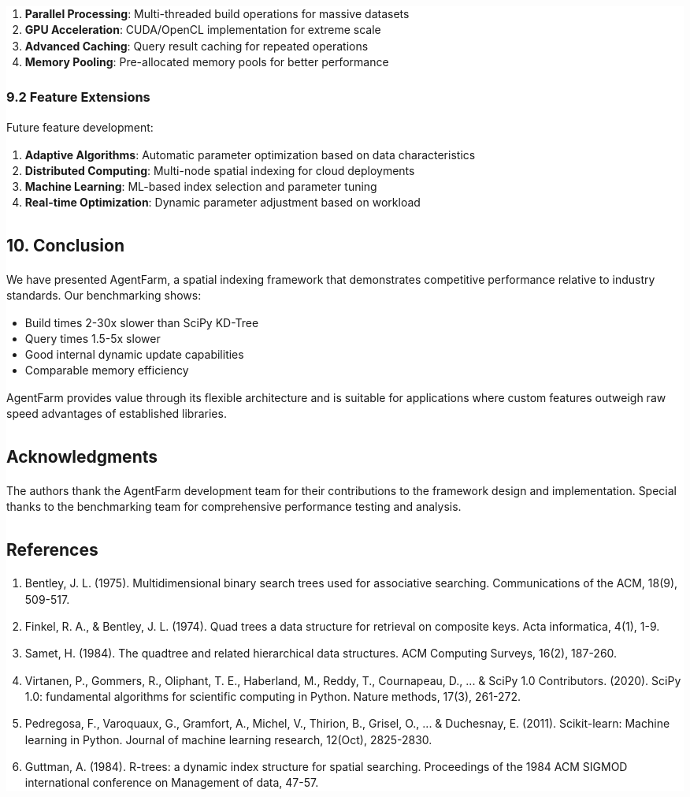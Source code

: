 1. **Parallel Processing**: Multi-threaded build operations for massive datasets
2. **GPU Acceleration**: CUDA/OpenCL implementation for extreme scale
3. **Advanced Caching**: Query result caching for repeated operations
4. **Memory Pooling**: Pre-allocated memory pools for better performance

### 9.2 Feature Extensions

Future feature development:

1. **Adaptive Algorithms**: Automatic parameter optimization based on data characteristics
2. **Distributed Computing**: Multi-node spatial indexing for cloud deployments
3. **Machine Learning**: ML-based index selection and parameter tuning
4. **Real-time Optimization**: Dynamic parameter adjustment based on workload

## 10. Conclusion

We have presented AgentFarm, a spatial indexing framework that demonstrates competitive performance relative to industry standards. Our benchmarking shows:

- Build times 2-30x slower than SciPy KD-Tree
- Query times 1.5-5x slower
- Good internal dynamic update capabilities
- Comparable memory efficiency

AgentFarm provides value through its flexible architecture and is suitable for applications where custom features outweigh raw speed advantages of established libraries.

## Acknowledgments

The authors thank the AgentFarm development team for their contributions to the framework design and implementation. Special thanks to the benchmarking team for comprehensive performance testing and analysis.

## References

1. Bentley, J. L. (1975). Multidimensional binary search trees used for associative searching. Communications of the ACM, 18(9), 509-517.

2. Finkel, R. A., & Bentley, J. L. (1974). Quad trees a data structure for retrieval on composite keys. Acta informatica, 4(1), 1-9.

3. Samet, H. (1984). The quadtree and related hierarchical data structures. ACM Computing Surveys, 16(2), 187-260.

4. Virtanen, P., Gommers, R., Oliphant, T. E., Haberland, M., Reddy, T., Cournapeau, D., ... & SciPy 1.0 Contributors. (2020). SciPy 1.0: fundamental algorithms for scientific computing in Python. Nature methods, 17(3), 261-272.

5. Pedregosa, F., Varoquaux, G., Gramfort, A., Michel, V., Thirion, B., Grisel, O., ... & Duchesnay, E. (2011). Scikit-learn: Machine learning in Python. Journal of machine learning research, 12(Oct), 2825-2830.

6. Guttman, A. (1984). R-trees: a dynamic index structure for spatial searching. Proceedings of the 1984 ACM SIGMOD international conference on Management of data, 47-57.
